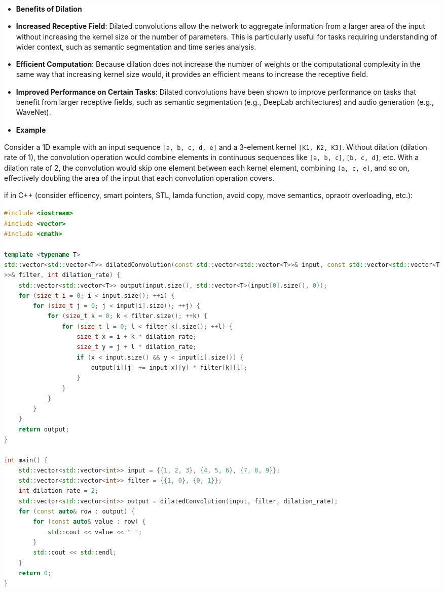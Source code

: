 - **Benefits of Dilation**

- **Increased Receptive Field**: Dilated convolutions allow the network to aggregate information from a larger area of the input without increasing the kernel size or the number of parameters. This is particularly useful for tasks requiring understanding of wider context, such as semantic segmentation and time series analysis.
- **Efficient Computation**: Because dilation does not increase the number of weights or the computational complexity in the same way that increasing kernel size would, it provides an efficient means to increase the receptive field.
- **Improved Performance on Certain Tasks**: Dilated convolutions have been shown to improve performance on tasks that benefit from larger receptive fields, such as semantic segmentation (e.g., DeepLab architectures) and audio generation (e.g., WaveNet).

- **Example**

Consider a 1D example with an input sequence `[a, b, c, d, e]` and a 3-element kernel `[K1, K2, K3]`. Without dilation (dilation rate of 1), the convolution operation would combine elements in continuous sequences like `[a, b, c]`, `[b, c, d]`, etc. With a dilation rate of 2, the convolution would skip one element between each kernel element, combining `[a, c, e]`, and so on, effectively doubling the area of the input that each convolution operation covers.

if in C++ (consider efficency, smart pointers, STL, lamda function, avoid copy, move semantics, opraotr overloading, etc.):
```cpp
#include <iostream>
#include <vector>
#include <cmath>

template <typename T>
std::vector<std::vector<T>> dilatedConvolution(const std::vector<std::vector<T>>& input, const std::vector<std::vector<T>>& filter, int dilation_rate) {
    std::vector<std::vector<T>> output(input.size(), std::vector<T>(input[0].size(), 0));
    for (size_t i = 0; i < input.size(); ++i) {
        for (size_t j = 0; j < input[i].size(); ++j) {
            for (size_t k = 0; k < filter.size(); ++k) {
                for (size_t l = 0; l < filter[k].size(); ++l) {
                    size_t x = i + k * dilation_rate;
                    size_t y = j + l * dilation_rate;
                    if (x < input.size() && y < input[i].size()) {
                        output[i][j] += input[x][y] * filter[k][l];
                    }
                }
            }
        }
    }
    return output;
}

int main() {
    std::vector<std::vector<int>> input = {{1, 2, 3}, {4, 5, 6}, {7, 8, 9}};
    std::vector<std::vector<int>> filter = {{1, 0}, {0, 1}};
    int dilation_rate = 2;
    std::vector<std::vector<int>> output = dilatedConvolution(input, filter, dilation_rate);
    for (const auto& row : output) {
        for (const auto& value : row) {
            std::cout << value << " ";
        }
        std::cout << std::endl;
    }
    return 0;
}
```
